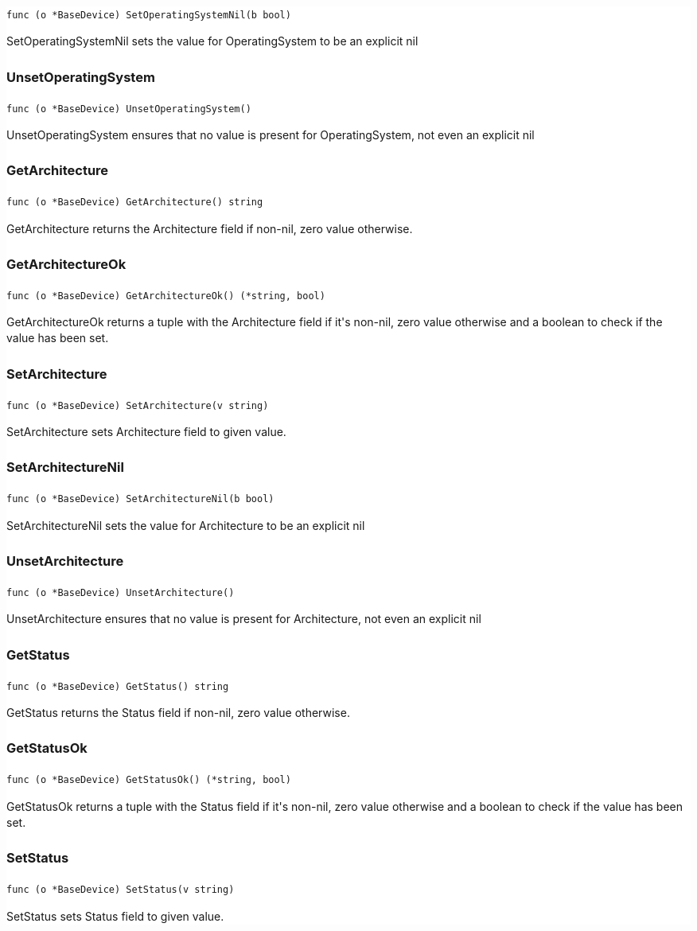 `func (o *BaseDevice) SetOperatingSystemNil(b bool)`

 SetOperatingSystemNil sets the value for OperatingSystem to be an explicit nil

### UnsetOperatingSystem
`func (o *BaseDevice) UnsetOperatingSystem()`

UnsetOperatingSystem ensures that no value is present for OperatingSystem, not even an explicit nil
### GetArchitecture

`func (o *BaseDevice) GetArchitecture() string`

GetArchitecture returns the Architecture field if non-nil, zero value otherwise.

### GetArchitectureOk

`func (o *BaseDevice) GetArchitectureOk() (*string, bool)`

GetArchitectureOk returns a tuple with the Architecture field if it's non-nil, zero value otherwise
and a boolean to check if the value has been set.

### SetArchitecture

`func (o *BaseDevice) SetArchitecture(v string)`

SetArchitecture sets Architecture field to given value.


### SetArchitectureNil

`func (o *BaseDevice) SetArchitectureNil(b bool)`

 SetArchitectureNil sets the value for Architecture to be an explicit nil

### UnsetArchitecture
`func (o *BaseDevice) UnsetArchitecture()`

UnsetArchitecture ensures that no value is present for Architecture, not even an explicit nil
### GetStatus

`func (o *BaseDevice) GetStatus() string`

GetStatus returns the Status field if non-nil, zero value otherwise.

### GetStatusOk

`func (o *BaseDevice) GetStatusOk() (*string, bool)`

GetStatusOk returns a tuple with the Status field if it's non-nil, zero value otherwise
and a boolean to check if the value has been set.

### SetStatus

`func (o *BaseDevice) SetStatus(v string)`

SetStatus sets Status field to given value.
